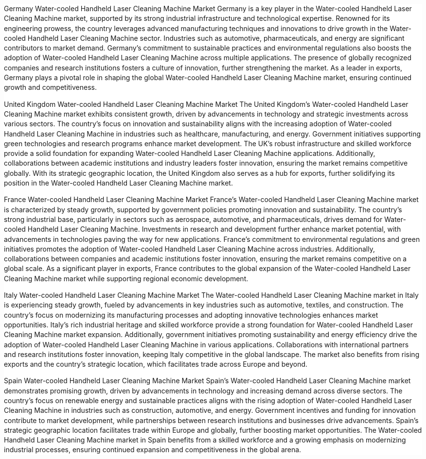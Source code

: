 Germany Water-cooled Handheld Laser Cleaning Machine Market
Germany is a key player in the Water-cooled Handheld Laser Cleaning Machine market, supported by its strong industrial infrastructure and technological expertise. Renowned for its engineering prowess, the country leverages advanced manufacturing techniques and innovations to drive growth in the Water-cooled Handheld Laser Cleaning Machine sector. Industries such as automotive, pharmaceuticals, and energy are significant contributors to market demand. Germany’s commitment to sustainable practices and environmental regulations also boosts the adoption of Water-cooled Handheld Laser Cleaning Machine across multiple applications. The presence of globally recognized companies and research institutions fosters a culture of innovation, further strengthening the market. As a leader in exports, Germany plays a pivotal role in shaping the global Water-cooled Handheld Laser Cleaning Machine market, ensuring continued growth and competitiveness.

United Kingdom Water-cooled Handheld Laser Cleaning Machine Market
The United Kingdom’s Water-cooled Handheld Laser Cleaning Machine market exhibits consistent growth, driven by advancements in technology and strategic investments across various sectors. The country’s focus on innovation and sustainability aligns with the increasing adoption of Water-cooled Handheld Laser Cleaning Machine in industries such as healthcare, manufacturing, and energy. Government initiatives supporting green technologies and research programs enhance market development. The UK’s robust infrastructure and skilled workforce provide a solid foundation for expanding Water-cooled Handheld Laser Cleaning Machine applications. Additionally, collaborations between academic institutions and industry leaders foster innovation, ensuring the market remains competitive globally. With its strategic geographic location, the United Kingdom also serves as a hub for exports, further solidifying its position in the Water-cooled Handheld Laser Cleaning Machine market.

France Water-cooled Handheld Laser Cleaning Machine Market
France’s Water-cooled Handheld Laser Cleaning Machine market is characterized by steady growth, supported by government policies promoting innovation and sustainability. The country’s strong industrial base, particularly in sectors such as aerospace, automotive, and pharmaceuticals, drives demand for Water-cooled Handheld Laser Cleaning Machine. Investments in research and development further enhance market potential, with advancements in technologies paving the way for new applications. France’s commitment to environmental regulations and green initiatives promotes the adoption of Water-cooled Handheld Laser Cleaning Machine across industries. Additionally, collaborations between companies and academic institutions foster innovation, ensuring the market remains competitive on a global scale. As a significant player in exports, France contributes to the global expansion of the Water-cooled Handheld Laser Cleaning Machine market while supporting regional economic development.

Italy Water-cooled Handheld Laser Cleaning Machine Market
The Water-cooled Handheld Laser Cleaning Machine market in Italy is experiencing steady growth, fueled by advancements in key industries such as automotive, textiles, and construction. The country’s focus on modernizing its manufacturing processes and adopting innovative technologies enhances market opportunities. Italy’s rich industrial heritage and skilled workforce provide a strong foundation for Water-cooled Handheld Laser Cleaning Machine market expansion. Additionally, government initiatives promoting sustainability and energy efficiency drive the adoption of Water-cooled Handheld Laser Cleaning Machine in various applications. Collaborations with international partners and research institutions foster innovation, keeping Italy competitive in the global landscape. The market also benefits from rising exports and the country’s strategic location, which facilitates trade across Europe and beyond.

Spain Water-cooled Handheld Laser Cleaning Machine Market
Spain’s Water-cooled Handheld Laser Cleaning Machine market demonstrates promising growth, driven by advancements in technology and increasing demand across diverse sectors. The country’s focus on renewable energy and sustainable practices aligns with the rising adoption of Water-cooled Handheld Laser Cleaning Machine in industries such as construction, automotive, and energy. Government incentives and funding for innovation contribute to market development, while partnerships between research institutions and businesses drive advancements. Spain’s strategic geographic location facilitates trade within Europe and globally, further boosting market opportunities. The Water-cooled Handheld Laser Cleaning Machine market in Spain benefits from a skilled workforce and a growing emphasis on modernizing industrial processes, ensuring continued expansion and competitiveness in the global arena.
